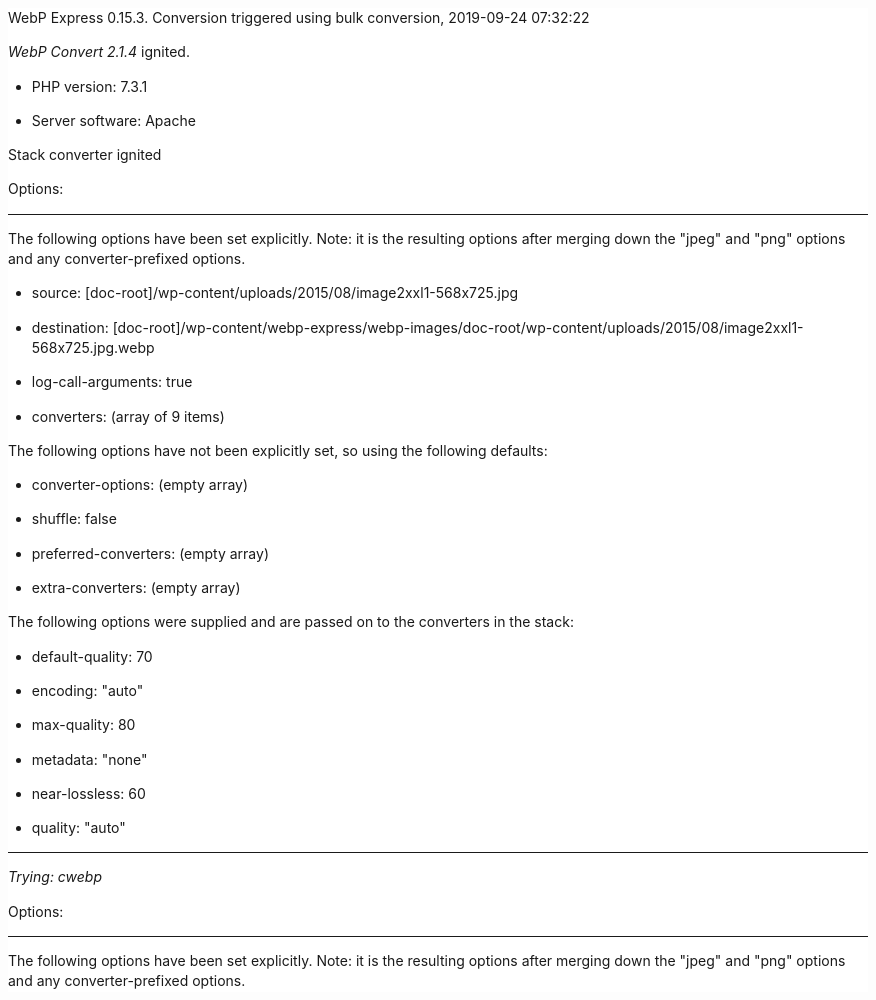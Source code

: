WebP Express 0.15.3. Conversion triggered using bulk conversion, 2019-09-24 07:32:22


*WebP Convert 2.1.4*  ignited.

- PHP version: 7.3.1

- Server software: Apache


Stack converter ignited


Options:

------------

The following options have been set explicitly. Note: it is the resulting options after merging down the "jpeg" and "png" options and any converter-prefixed options.

- source: [doc-root]/wp-content/uploads/2015/08/image2xxl1-568x725.jpg

- destination: [doc-root]/wp-content/webp-express/webp-images/doc-root/wp-content/uploads/2015/08/image2xxl1-568x725.jpg.webp

- log-call-arguments: true

- converters: (array of 9 items)


The following options have not been explicitly set, so using the following defaults:

- converter-options: (empty array)

- shuffle: false

- preferred-converters: (empty array)

- extra-converters: (empty array)


The following options were supplied and are passed on to the converters in the stack:

- default-quality: 70

- encoding: "auto"

- max-quality: 80

- metadata: "none"

- near-lossless: 60

- quality: "auto"

------------



*Trying: cwebp* 


Options:

------------

The following options have been set explicitly. Note: it is the resulting options after merging down the "jpeg" and "png" options and any converter-prefixed options.
